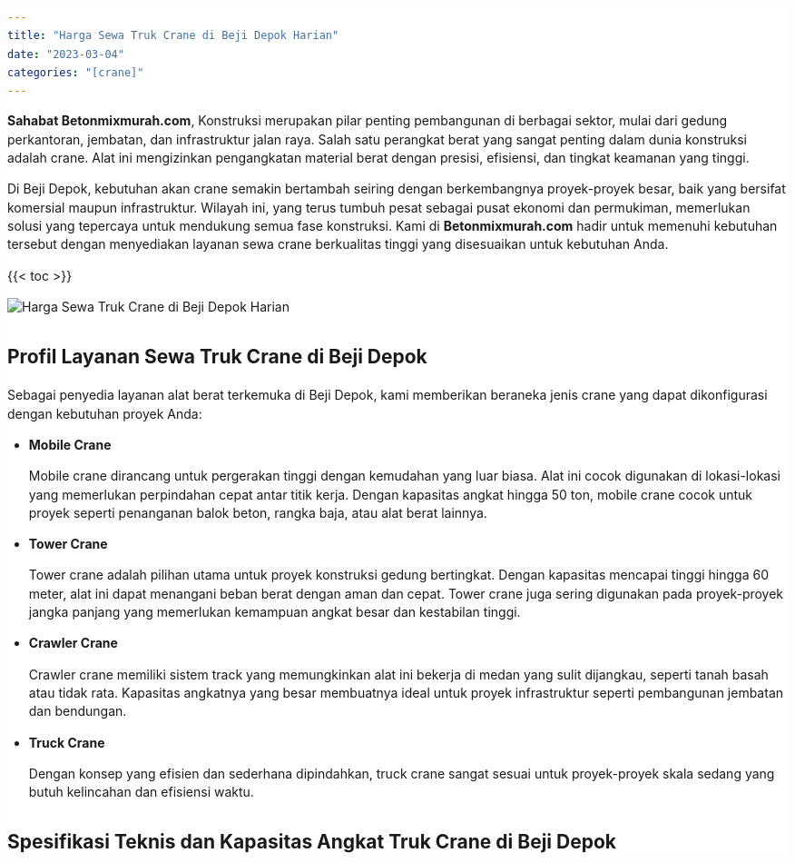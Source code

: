 ```yaml
---
title: "Harga Sewa Truk Crane di Beji Depok Harian"
date: "2023-03-04"
categories: "[crane]"
---
```


**Sahabat Betonmixmurah.com**, Konstruksi merupakan pilar penting pembangunan di berbagai sektor, mulai dari gedung perkantoran, jembatan, dan infrastruktur jalan raya. Salah satu perangkat berat yang sangat penting dalam dunia konstruksi adalah crane. Alat ini mengizinkan pengangkatan material berat dengan presisi, efisiensi, dan tingkat keamanan yang tinggi.

Di Beji Depok, kebutuhan akan crane semakin bertambah seiring dengan berkembangnya proyek-proyek besar, baik yang bersifat komersial maupun infrastruktur. Wilayah ini, yang terus tumbuh pesat sebagai pusat ekonomi dan permukiman, memerlukan solusi yang tepercaya untuk mendukung semua fase konstruksi. Kami di **Betonmixmurah.com** hadir untuk memenuhi kebutuhan tersebut dengan menyediakan layanan sewa crane berkualitas tinggi yang disesuaikan untuk kebutuhan Anda.

{{< toc >}}

![Harga Sewa Truk Crane di Beji Depok Harian](/images/crane/sewa-crane-26.jpg)

## Profil Layanan Sewa Truk Crane di Beji Depok

Sebagai penyedia layanan alat berat terkemuka di Beji Depok, kami memberikan beraneka jenis crane yang dapat dikonfigurasi dengan kebutuhan proyek Anda:  

- **Mobile Crane**  

  Mobile crane dirancang untuk pergerakan tinggi dengan kemudahan yang luar biasa. Alat ini cocok digunakan di lokasi-lokasi yang memerlukan perpindahan cepat antar titik kerja. Dengan kapasitas angkat hingga 50 ton, mobile crane cocok untuk proyek seperti penanganan balok beton, rangka baja, atau alat berat lainnya.  

- **Tower Crane**  

  Tower crane adalah pilihan utama untuk proyek konstruksi gedung bertingkat. Dengan kapasitas mencapai tinggi hingga 60 meter, alat ini dapat menangani beban berat dengan aman dan cepat. Tower crane juga sering digunakan pada proyek-proyek jangka panjang yang memerlukan kemampuan angkat besar dan kestabilan tinggi.  

- **Crawler Crane**  

  Crawler crane memiliki sistem track yang memungkinkan alat ini bekerja di medan yang sulit dijangkau, seperti tanah basah atau tidak rata. Kapasitas angkatnya yang besar membuatnya ideal untuk proyek infrastruktur seperti pembangunan jembatan dan bendungan.  

- **Truck Crane**  

  Dengan konsep yang efisien dan sederhana dipindahkan, truck crane sangat sesuai untuk proyek-proyek skala sedang yang butuh kelincahan dan efisiensi waktu.

## Spesifikasi Teknis dan Kapasitas Angkat Truk Crane di Beji Depok 
